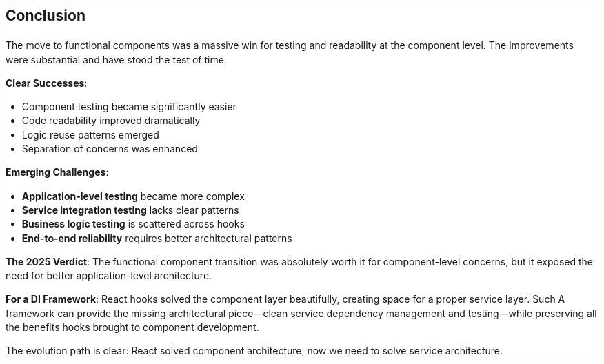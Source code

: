 ## Conclusion

The move to functional components was a massive win for testing and readability at the component level. The improvements were substantial and have stood the test of time.

**Clear Successes**:
- Component testing became significantly easier
- Code readability improved dramatically
- Logic reuse patterns emerged
- Separation of concerns was enhanced

**Emerging Challenges**:
- **Application-level testing** became more complex
- **Service integration testing** lacks clear patterns
- **Business logic testing** is scattered across hooks
- **End-to-end reliability** requires better architectural patterns

**The 2025 Verdict**: The functional component transition was absolutely worth it for component-level concerns, but it exposed the need for better application-level architecture.

**For a DI Framework**: React hooks solved the component layer beautifully, creating space for a proper service layer. Such A framework can provide the missing architectural piece—clean service dependency management and testing—while preserving all the benefits hooks brought to component development.

The evolution path is clear: React solved component architecture, now we need to solve service architecture.